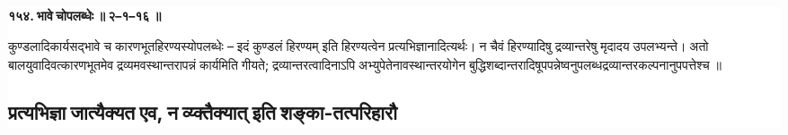 **१५४. भावे चोपलब्धेः ॥ २–१–१६ ॥**

कुण्डलादिकार्यसद्भावे च कारणभूतहिरण्यस्योपलब्धेः – इदं कुण्डलं हिरण्यम् इति हिरण्यत्वेन प्रत्यभिज्ञानादित्यर्थः। न चैवं हिरण्यादिषु द्रव्यान्तरेषु मृदादय उपलभ्यन्ते। अतो बालयुवादिवत्कारणभूतमेव द्रव्यमवस्थान्तरापन्नं कार्यमिति गीयते; द्रव्यान्तरत्वादिनाऽपि अभ्युपेतेनावस्थान्तरयोगेन बुद्धिशब्दान्तरादिषूपपन्नेष्वनुपलब्धद्रव्यान्तरकल्पनानुपपत्तेश्च ॥

## प्रत्यभिज्ञा जात्यैक्यत एव, न व्य्क्तैक्यात् इति शङ्का-तत्परिहारौ

